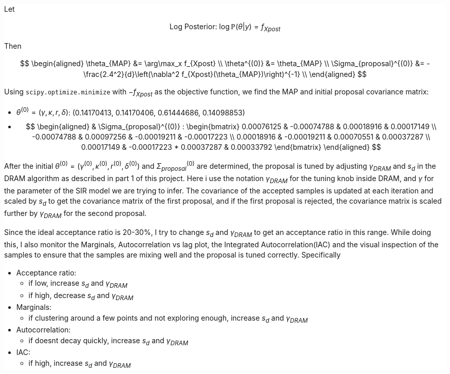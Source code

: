 Let

$$
\text{Log Posterior: } \log \mathbb{P}(\theta | y) = f_{Xpost}
$$

Then

$$
\begin{aligned}
\theta_{MAP} &= \arg\max_x f_{Xpost} \\
\theta^{(0)} &= \theta_{MAP} \\
\Sigma_{proposal}^{(0)} &= -\frac{2.4^2}{d}\left(\nabla^2 f_{Xpost}(\theta_{MAP})\right)^{-1} \\
\end{aligned}
$$

Using `scipy.optimize.minimize` with $-f_{Xpost}$ as the objective function, we find the MAP and initial proposal covariance matrix:

- $\theta^{(0)} = (\gamma, \kappa, r, \delta)$: (0.14170413, 0.14170406, 0.61444686, 0.14098853)
- $$
  \begin{aligned}
  & \Sigma_{proposal}^{(0)} :
  \begin{bmatrix}
  0.00076125 & -0.00074788 & 0.00018916 & 0.00017149 \\
  -0.00074788 & 0.00097256 & -0.00019211 & -0.00017223 \\
  0.00018916 & -0.00019211 & 0.00070551 & 0.00037287 \\
  0.00017149 & -0.00017223 * 0.00037287 & 0.00033792
  \end{bmatrix}
  \end{aligned}
  $$

After the initial $\theta^{(0)}=(\gamma^{(0)},\kappa^{(0)},r^{(0)},\delta^{(0)})$ and $\Sigma_{proposal}^{(0)}$ are determined, the proposal is tuned by adjusting $\gamma_{DRAM}$ and $s_d$ in the DRAM algorithm as described in part 1 of this project. Here i use the notation $\gamma_{DRAM}$ for the tuning knob inside DRAM, and $\gamma$ for the parameter of the SIR model we are trying to infer. The covariance of the accepted samples is updated at each iteration and scaled by $s_d$ to get the covariance matrix of the first proposal, and if the first proposal is rejected, the covariance matrix is scaled further by $\gamma_{DRAM}$ for the second proposal.

Since the ideal acceptance ratio is 20-30%, I try to change $s_d$ and $\gamma_{DRAM}$ to get an acceptance ratio in this range. While doing this, I also monitor the Marginals, Autocorrelation vs lag plot, the Integrated Autocorrelation(IAC) and the visual inspection of the samples to ensure that the samples are mixing well and the proposal is tuned correctly. Specifically

- Acceptance ratio:
  - if low, increase $s_d$ and $\gamma_{DRAM}$
  - if high, decrease $s_d$ and $\gamma_{DRAM}$
- Marginals:
  - if clustering around a few points and not exploring enough, increase $s_d$ and $\gamma_{DRAM}$
- Autocorrelation:
  - if doesnt decay quickly, increase $s_d$ and $\gamma_{DRAM}$
- IAC:
  - if high, increase $s_d$ and $\gamma_{DRAM}$
